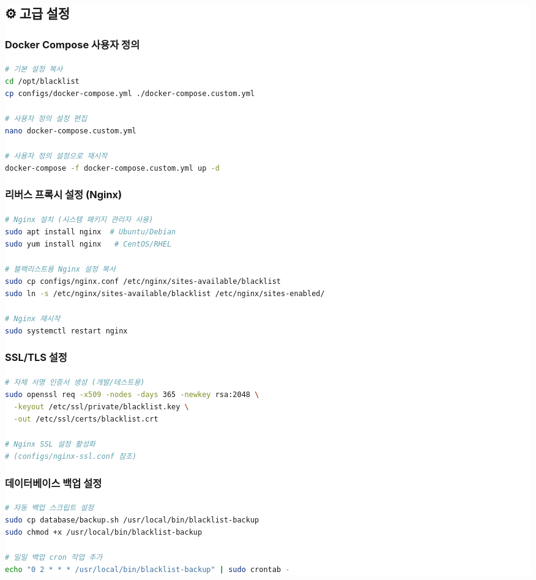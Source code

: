 ## ⚙️ 고급 설정

### Docker Compose 사용자 정의

```bash
# 기본 설정 복사
cd /opt/blacklist
cp configs/docker-compose.yml ./docker-compose.custom.yml

# 사용자 정의 설정 편집
nano docker-compose.custom.yml

# 사용자 정의 설정으로 재시작
docker-compose -f docker-compose.custom.yml up -d
```

### 리버스 프록시 설정 (Nginx)

```bash
# Nginx 설치 (시스템 패키지 관리자 사용)
sudo apt install nginx  # Ubuntu/Debian
sudo yum install nginx   # CentOS/RHEL

# 블랙리스트용 Nginx 설정 복사
sudo cp configs/nginx.conf /etc/nginx/sites-available/blacklist
sudo ln -s /etc/nginx/sites-available/blacklist /etc/nginx/sites-enabled/

# Nginx 재시작
sudo systemctl restart nginx
```

### SSL/TLS 설정

```bash
# 자체 서명 인증서 생성 (개발/테스트용)
sudo openssl req -x509 -nodes -days 365 -newkey rsa:2048 \
  -keyout /etc/ssl/private/blacklist.key \
  -out /etc/ssl/certs/blacklist.crt

# Nginx SSL 설정 활성화
# (configs/nginx-ssl.conf 참조)
```

### 데이터베이스 백업 설정

```bash
# 자동 백업 스크립트 설정
sudo cp database/backup.sh /usr/local/bin/blacklist-backup
sudo chmod +x /usr/local/bin/blacklist-backup

# 일일 백업 cron 작업 추가
echo "0 2 * * * /usr/local/bin/blacklist-backup" | sudo crontab -
```
